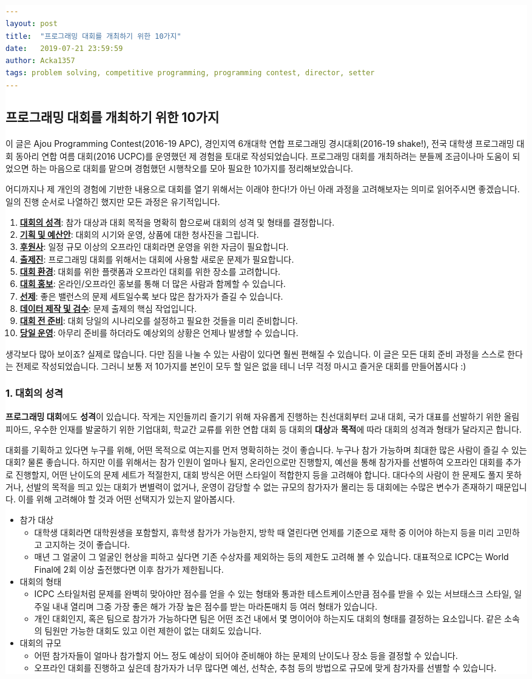 ```yaml
---
layout: post
title:  "프로그래밍 대회를 개최하기 위한 10가지"
date:   2019-07-21 23:59:59
author: Acka1357
tags: problem solving, competitive programming, programming contest, director, setter
---
```


## 프로그래밍 대회를 개최하기 위한 10가지

이 글은 Ajou Programming Contest(2016-19 APC), 경인지역 6개대학 연합 프로그래밍 경시대회(2016-19 shake!), 전국 대학생 프로그래밍 대회 동아리 연합 여름 대회(2016 UCPC)를 운영했던 제 경험을 토대로 작성되었습니다. 프로그래밍 대회를 개최하려는 분들께 조금이나마 도움이 되었으면 하는 마음으로 대회를 맡으며 경험했던 시행착오를 모아 필요한 10가지를 정리해보았습니다.

어디까지나 제 개인의 경험에 기반한 내용으로 대회를 열기 위해서는 이래야 한다!가 아닌 아래 과정을 고려해보자는 의미로 읽어주시면 좋겠습니다. 일의 진행 순서로 나열하긴 했지만 모든 과정은 유기적입니다.

1. [**대회의 성격**](#1-대회의-성격): 참가 대상과 대회 목적을 명확히 함으로써 대회의 성격 및 형태를 결정합니다.
2. [**기획 및 예산안**](#2-기획-및-예산안): 대회의 시기와 운영, 상품에 대한 청사진을 그립니다.
3. [**후원사**](#3-후원사): 일정 규모 이상의 오프라인 대회라면 운영을 위한 자금이 필요합니다. 
4. [**출제진**](#4-출제진): 프로그래밍 대회를 위해서는 대회에 사용할 새로운 문제가 필요합니다.
5. [**대회 환경**](#5-대회-환경): 대회를 위한 플랫폼과 오프라인 대회를 위한 장소를 고려합니다. 
6. [**대회 홍보**](#6-대회-홍보): 온라인/오프라인 홍보를 통해 더 많은 사람과 함께할 수 있습니다.
7. [**선제**](#7-선제): 좋은 밸런스의 문제 세트일수록 보다 많은 참가자가 즐길 수 있습니다. 
8. [**데이터 제작 및 검수**](#8-데이터-제작-및-검수): 문제 출제의 핵심 작업입니다.
9. [**대회 전 준비**](#9-대회-전-준비): 대회 당일의 시나리오를 설정하고 필요한 것들을 미리 준비합니다.
10. [**당일 운영**](#10-당일-운영): 아무리 준비를 하더라도 예상외의 상황은 언제나 발생할 수 있습니다.

생각보다 많아 보이죠? 실제로 많습니다. 다만 짐을 나눌 수 있는 사람이 있다면 훨씬 편해질 수 있습니다. 이 글은 모든 대회 준비 과정을 스스로 한다는 전제로 작성되었습니다. 그러니 보통 저 10가지를 본인이 모두 할 일은 없을 테니 너무 걱정 마시고 즐거운 대회를 만들어봅시다 :) 



### 1. 대회의 성격

**프로그래밍 대회**에도 **성격**이 있습니다. 작게는 지인들끼리 즐기기 위해 자유롭게 진행하는 친선대회부터 교내 대회, 국가 대표를 선발하기 위한 올림피아드, 우수한 인재를 발굴하기 위한 기업대회, 학교간 교류를 위한 연합 대회 등 대회의 **대상**과 **목적**에 따라 대회의 성격과 형태가 달라지곤 합니다. 

대회를 기획하고 있다면 누구를 위해, 어떤 목적으로 여는지를 먼저 명확히하는 것이 좋습니다. 누구나 참가 가능하며 최대한 많은 사람이 즐길 수 있는 대회? 물론 좋습니다. 하지만 이를 위해서는 참가 인원이 얼마나 될지, 온라인으로만 진행할지, 예선을 통해 참가자를 선별하여 오프라인 대회를 추가로 진행할지, 어떤 난이도의 문제 세트가 적절한지, 대회 방식은 어떤 스타일이 적합한지 등을 고려해야 합니다. 대다수의 사람이 한 문제도 풀지 못하거나, 선발의 목적을 띄고 있는 대회가 변별력이 없거나, 운영이 감당할 수 없는 규모의 참가자가 몰리는 등 대회에는 수많은 변수가 존재하기 때문입니다. 이를 위해 고려해야 할 것과 어떤 선택지가 있는지 알아봅시다.

- 참가 대상
  - 대학생 대회라면 대학원생을 포함할지, 휴학생 참가가 가능한지, 방학 때 열린다면 언제를 기준으로 재학 중 이어야 하는지 등을 미리 고민하고 고지하는 것이 좋습니다.
  - 매년 그 얼굴이 그 얼굴인 현상을 피하고 싶다면 기존 수상자를 제외하는 등의 제한도 고려해 볼 수 있습니다. 대표적으로 ICPC는 World Final에 2회 이상 출전했다면 이후 참가가 제한됩니다. 
- 대회의 형태
  -  ICPC 스타일처럼 문제를 완벽히 맞아야만 점수를 얻을 수 있는 형태와 통과한 테스트케이스만큼 점수를 받을 수 있는 서브태스크 스타일, 일주일 내내 열리며 그중 가장 좋은 해가 가장 높은 점수를 받는 마라톤매치 등 여러 형태가 있습니다.
  - 개인 대회인지, 혹은 팀으로 참가가 가능하다면 팀은 어떤 조건 내에서 몇 명이어야 하는지도 대회의 형태를 결정하는 요소입니다. 같은 소속의 팀원만 가능한 대회도 있고 이런 제한이 없는 대회도 있습니다. 
- 대회의 규모
  - 어떤 참가자들이 얼마나 참가할지 어느 정도 예상이 되어야 준비해야 하는 문제의 난이도나 장소 등을 결정할 수 있습니다.
  - 오프라인 대회를 진행하고 싶은데 참가자가 너무 많다면 예선, 선착순, 추첨 등의 방법으로 규모에 맞게 참가자를 선별할 수 있습니다.
